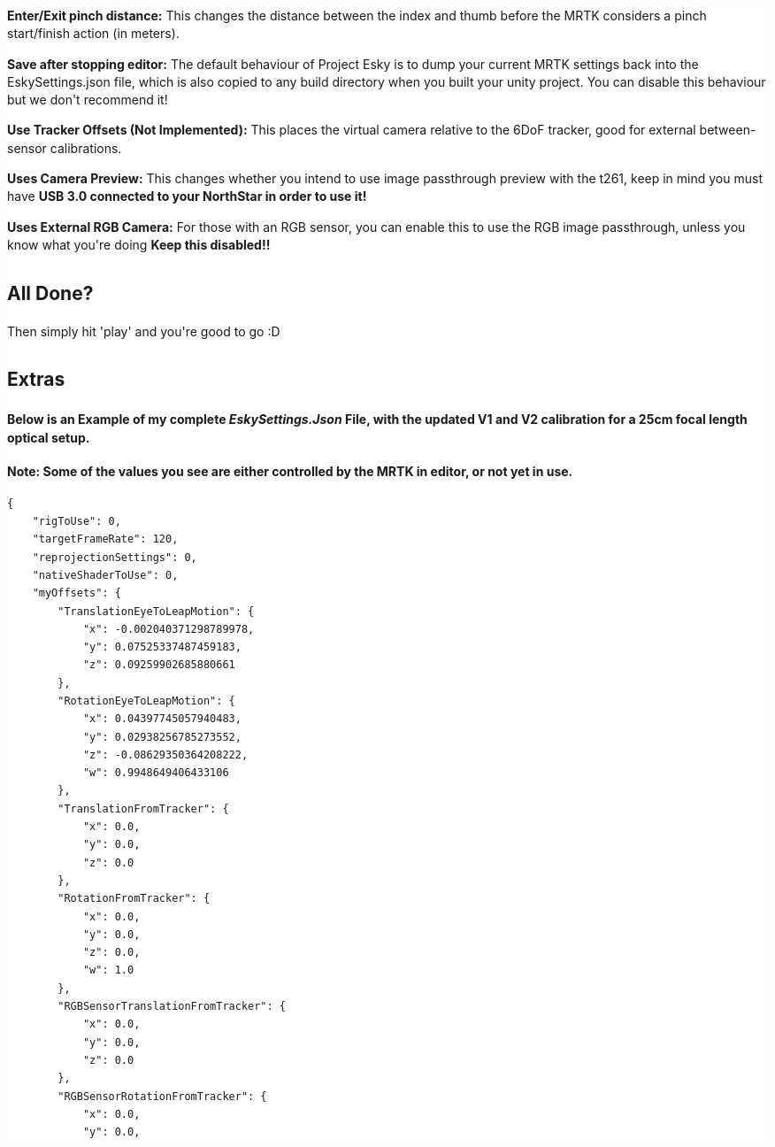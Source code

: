 **Enter/Exit pinch distance:** This changes the distance between the index and thumb before the MRTK considers a pinch start/finish action (in meters).

**Save after stopping editor:** The default behaviour of Project Esky is to dump your current MRTK settings back into the EskySettings.json file, which is also copied to any build directory when you built your unity project. You can disable this behaviour but we don't recommend it!

**Use Tracker Offsets (Not Implemented):** This places the virtual camera relative to the 6DoF tracker, good for external between-sensor calibrations.

**Uses Camera Preview:** This changes whether you intend to use image passthrough preview with the t261, keep in mind you must have **USB 3.0 connected to your NorthStar in order to use it!**

**Uses External RGB Camera:** For those with an RGB sensor, you can enable this to use the RGB image passthrough, unless you know what you're doing **Keep this disabled!!**

## All Done?

Then simply hit 'play' and you're good to go :D

## Extras

#### Below is an Example of my complete _**EskySettings.Json**_ File, with the updated V1 and V2 calibration for a 25cm focal length optical setup.

**Note: Some of the values you see are either controlled by the MRTK in editor, or not yet in use.**

```
{
    "rigToUse": 0,
    "targetFrameRate": 120,
    "reprojectionSettings": 0,
    "nativeShaderToUse": 0,
    "myOffsets": {
        "TranslationEyeToLeapMotion": {
            "x": -0.002040371298789978,
            "y": 0.07525337487459183,
            "z": 0.09259902685880661
        },
        "RotationEyeToLeapMotion": {
            "x": 0.04397745057940483,
            "y": 0.02938256785273552,
            "z": -0.08629350364208222,
            "w": 0.9948649406433106
        },
        "TranslationFromTracker": {
            "x": 0.0,
            "y": 0.0,
            "z": 0.0
        },
        "RotationFromTracker": {
            "x": 0.0,
            "y": 0.0,
            "z": 0.0,
            "w": 1.0
        },
        "RGBSensorTranslationFromTracker": {
            "x": 0.0,
            "y": 0.0,
            "z": 0.0
        },
        "RGBSensorRotationFromTracker": {
            "x": 0.0,
            "y": 0.0,
```